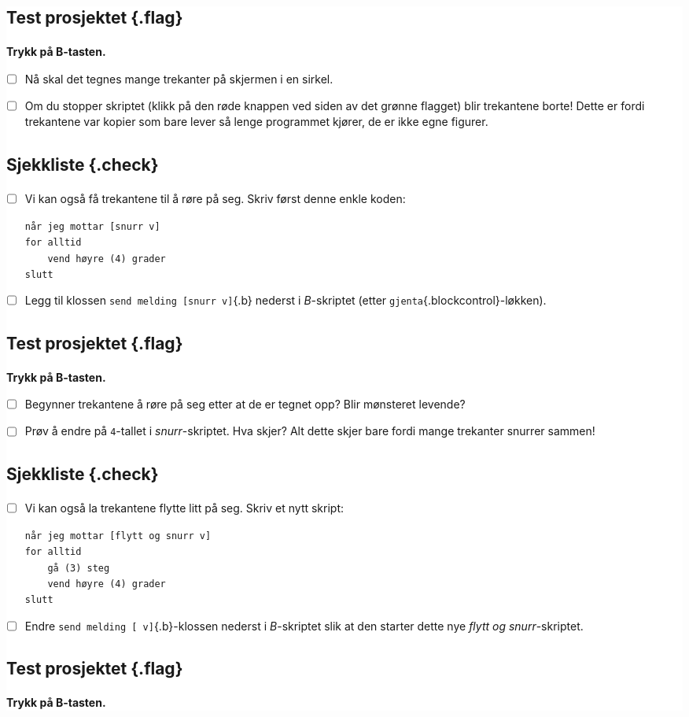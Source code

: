 ## Test prosjektet {.flag}

__Trykk på B-tasten.__

- [ ] Nå skal det tegnes mange trekanter på skjermen i en sirkel.

- [ ] Om du stopper skriptet (klikk på den røde knappen ved siden av det grønne
  flagget) blir trekantene borte! Dette er fordi trekantene var kopier som bare
  lever så lenge programmet kjører, de er ikke egne figurer.

## Sjekkliste {.check}

- [ ] Vi kan også få trekantene til å røre på seg. Skriv først denne enkle
      koden:

  ```blocks
  når jeg mottar [snurr v]
  for alltid
      vend høyre (4) grader
  slutt
  ```

- [ ] Legg til klossen `send melding [snurr v]`{.b} nederst i _B_-skriptet
  (etter `gjenta`{.blockcontrol}-løkken).

## Test prosjektet {.flag}

__Trykk på B-tasten.__

- [ ] Begynner trekantene å røre på seg etter at de er tegnet opp? Blir
      mønsteret levende?

- [ ] Prøv å endre på `4`-tallet i _snurr_-skriptet. Hva skjer? Alt dette skjer
  bare fordi mange trekanter snurrer sammen!

## Sjekkliste {.check}

- [ ] Vi kan også la trekantene flytte litt på seg. Skriv et nytt skript:

  ```blocks
  når jeg mottar [flytt og snurr v]
  for alltid
      gå (3) steg
      vend høyre (4) grader
  slutt
  ```

- [ ] Endre `send melding [ v]`{.b}-klossen nederst i _B_-skriptet slik at den
  starter dette nye _flytt og snurr_-skriptet.

## Test prosjektet {.flag}

__Trykk på B-tasten.__
